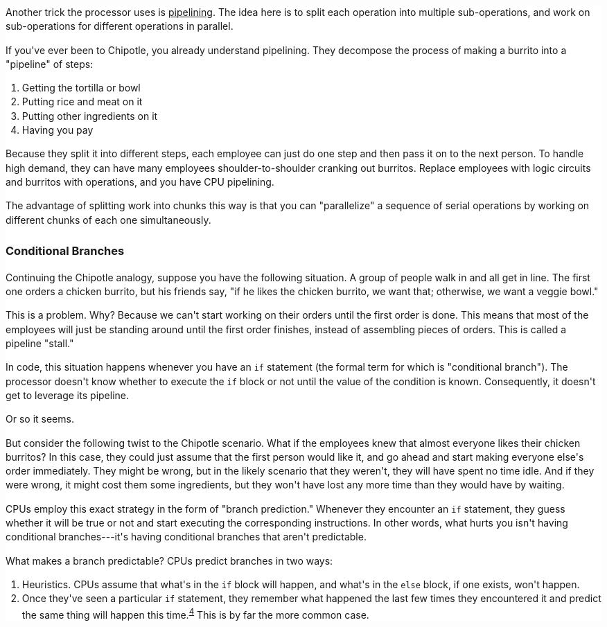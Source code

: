 Another trick the processor uses is [pipelining](https://en.wikipedia.org/wiki/Instruction_pipelining). The idea here is to split each operation into multiple sub-operations, and work on sub-operations for different operations in parallel.

If you've ever been to Chipotle, you already understand pipelining. They decompose the process of making a burrito into a "pipeline" of steps:

 1. Getting the tortilla or bowl
 2. Putting rice and meat on it
 3. Putting other ingredients on it
 4. Having you pay

Because they split it into different steps, each employee can just do one step and then pass it on to the next person. To handle high demand, they can have many employees shoulder-to-shoulder cranking out burritos. Replace employees with logic circuits and burritos with operations, and you have CPU pipelining.

The advantage of splitting work into chunks this way is that you can "parallelize" a sequence of serial operations by working on different chunks of each one simultaneously.



### Conditional Branches

Continuing the Chipotle analogy, suppose you have the following situation. A group of people walk in and all get in line. The first one orders a chicken burrito, but his friends say, "if he likes the chicken burrito, we want that; otherwise, we want a veggie bowl."

This is a problem. Why? Because we can't start working on their orders until the first order is done. This means that most of the employees will just be standing around until the first order finishes, instead of assembling pieces of orders. This is called a pipeline "stall."

In code, this situation happens whenever you have an `if` statement (the formal term for which is "conditional branch"). The processor doesn't know whether to execute the `if` block or not until the value of the condition is known. Consequently, it doesn't get to leverage its pipeline. 

Or so it seems.

But consider the following twist to the Chipotle scenario. What if the employees knew that almost everyone likes their chicken burritos? In this case, they could just assume that the first person would like it, and go ahead and start making everyone else's order immediately. They might be wrong, but in the likely scenario that they weren't, they will have spent no time idle. And if they were wrong, it might cost them some ingredients, but they won't have lost any more time than they would have by waiting.

CPUs employ this exact strategy in the form of "branch prediction." Whenever they encounter an `if` statement, they guess whether it will be true or not and start executing the corresponding instructions. In other words, what hurts you isn't having conditional branches---it's having conditional branches that aren't predictable. 

What makes a branch predictable? CPUs predict branches in two ways:

 1. Heuristics. CPUs assume that what's in the `if` block will happen, and what's in the `else` block, if one exists, won't happen.
 2. Once they've seen a particular `if` statement, they remember what happened the last few times they encountered it and predict the same thing will happen this time.<sup>[4](#branchPrediction)</sup> This is by far the more common case.
